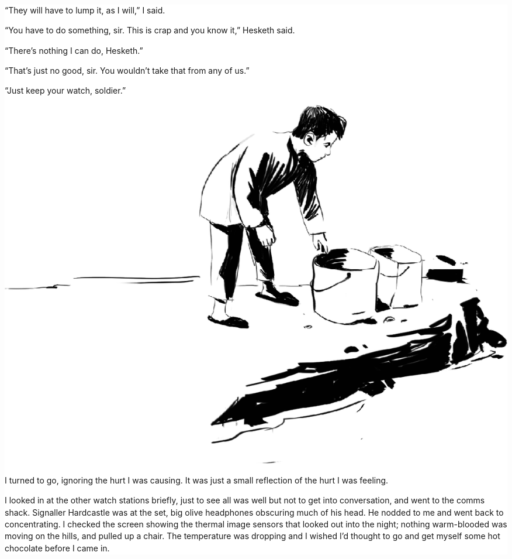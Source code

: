 “They will have to lump it, as I will,” I said.

“You have to do something, sir. This is crap and you know it,” Hesketh said.

“There’s nothing I can do, Hesketh.”

“That’s just no good, sir. You wouldn’t take that from any of us.”

“Just keep your watch, soldier.”


![deadground](/assets/img/afghanistan/13.png)


I turned to go, ignoring the hurt I was causing. It was just a small reflection of the hurt I was feeling.


I looked in at the other watch stations briefly, just to see all
 was well but not to get into conversation, and went to the comms shack.
 Signaller Hardcastle was at the set, big olive headphones obscuring
much of his head. He nodded to me and went back to concentrating. I
checked the screen showing the thermal image sensors that looked out
into the night; nothing warm-blooded was moving on the hills, and pulled
 up a chair. The temperature was dropping and I wished I’d thought to go
 and get myself some hot chocolate before I came in.
